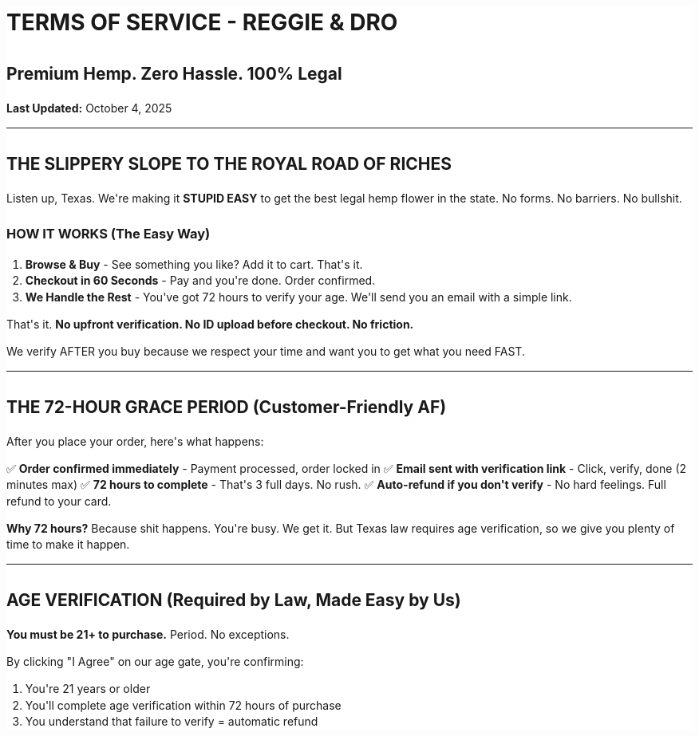 







# TERMS OF SERVICE - REGGIE & DRO

## Premium Hemp. Zero Hassle. 100% Legal

**Last Updated:** October 4, 2025

---

## THE SLIPPERY SLOPE TO THE ROYAL ROAD OF RICHES

Listen up, Texas. We're making it **STUPID EASY** to get the best legal hemp flower in the state. No forms. No barriers. No bullshit.

### HOW IT WORKS (The Easy Way)

1. **Browse & Buy** - See something you like? Add it to cart. That's it.
2. **Checkout in 60 Seconds** - Pay and you're done. Order confirmed.
3. **We Handle the Rest** - You've got 72 hours to verify your age. We'll send you an email with a simple link.

That's it. **No upfront verification. No ID upload before checkout. No friction.**

We verify AFTER you buy because we respect your time and want you to get what you need FAST.

---

## THE 72-HOUR GRACE PERIOD (Customer-Friendly AF)

After you place your order, here's what happens:

✅ **Order confirmed immediately** - Payment processed, order locked in
✅ **Email sent with verification link** - Click, verify, done (2 minutes max)
✅ **72 hours to complete** - That's 3 full days. No rush.
✅ **Auto-refund if you don't verify** - No hard feelings. Full refund to your card.

**Why 72 hours?** Because shit happens. You're busy. We get it. But Texas law requires age verification, so we give you plenty of time to make it happen.

---

## AGE VERIFICATION (Required by Law, Made Easy by Us)

**You must be 21+ to purchase.** Period. No exceptions.

By clicking "I Agree" on our age gate, you're confirming:

1. You're 21 years or older
2. You'll complete age verification within 72 hours of purchase
3. You understand that failure to verify = automatic refund
